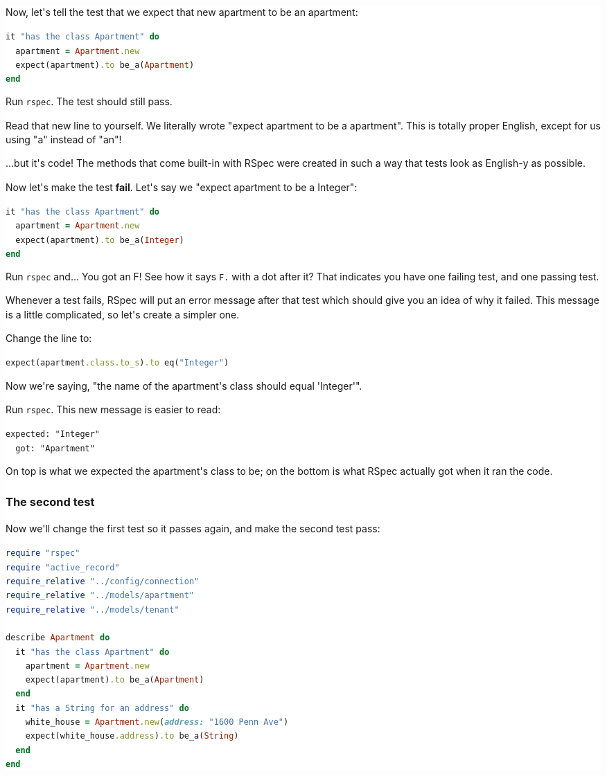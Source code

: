 Now, let's tell the test that we expect that new apartment to be an apartment:

```rb
it "has the class Apartment" do
  apartment = Apartment.new
  expect(apartment).to be_a(Apartment)
end
```

Run `rspec`. The test should still pass.

Read that new line to yourself. We literally wrote "expect apartment to be a apartment". This is totally proper English, except for us using "a" instead of "an"!

...but it's code! The methods that come built-in with RSpec were created in such a way that tests look as English-y as possible.

Now let's make the test **fail**. Let's say we "expect apartment to be a Integer":

```rb
it "has the class Apartment" do
  apartment = Apartment.new
  expect(apartment).to be_a(Integer)
end
```

Run `rspec` and... You got an F! See how it says `F.` with a dot after it? That indicates you have one failing test, and one passing test.

Whenever a test fails, RSpec will put an error message after that test which should give you an idea of why it failed. This message is a little complicated, so let's create a simpler one.

Change the line to:

```rb
expect(apartment.class.to_s).to eq("Integer")
```

Now we're saying, "the name of the apartment's class should equal 'Integer'".

Run `rspec`. This new message is easier to read:

```
expected: "Integer"
  got: "Apartment"
```

On top is what we expected the apartment's class to be; on the bottom is what RSpec actually got when it ran the code.

### The second test

Now we'll change the first test so it passes again, and make the second test pass:

```rb
require "rspec"
require "active_record"
require_relative "../config/connection"
require_relative "../models/apartment"
require_relative "../models/tenant"

describe Apartment do
  it "has the class Apartment" do
    apartment = Apartment.new
    expect(apartment).to be_a(Apartment)
  end
  it "has a String for an address" do
    white_house = Apartment.new(address: "1600 Penn Ave")
    expect(white_house.address).to be_a(String)
  end
end
```
